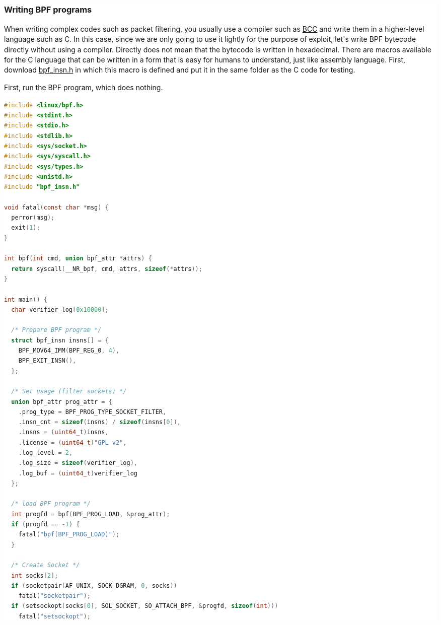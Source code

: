 ### Writing BPF programs
When writing complex codes such as packet filtering, you usually use a compiler such as [BCC](https://github.com/iovisor/bcc) and write them in a higher-level language such as C. In this case, since we are only going to use it lightly for the purpose of exploit, let's write BPF bytecode directly without using a compiler. Directly does not mean that the bytecode is written in hexadecimal. There are macros available for the C language that can be written in a form that is easy for humans to understand, just like assembly language.
First, download [bpf\_insn.h](distfiles/bpf_insn.h) in which this macro is defined and put it in the same folder as the C code for testing.

First, run the BPF program, which does nothing.
```c
#include <linux/bpf.h>
#include <stdint.h>
#include <stdio.h>
#include <stdlib.h>
#include <sys/socket.h>
#include <sys/syscall.h>
#include <sys/types.h>
#include <unistd.h>
#include "bpf_insn.h"

void fatal(const char *msg) {
  perror(msg);
  exit(1);
}

int bpf(int cmd, union bpf_attr *attrs) {
  return syscall(__NR_bpf, cmd, attrs, sizeof(*attrs));
}

int main() {
  char verifier_log[0x10000];

  /* Prepare BPF program */
  struct bpf_insn insns[] = {
    BPF_MOV64_IMM(BPF_REG_0, 4),
    BPF_EXIT_INSN(),
  };

  /* Set usage (filter sockets) */
  union bpf_attr prog_attr = {
    .prog_type = BPF_PROG_TYPE_SOCKET_FILTER,
    .insn_cnt = sizeof(insns) / sizeof(insns[0]),
    .insns = (uint64_t)insns,
    .license = (uint64_t)"GPL v2",
    .log_level = 2,
    .log_size = sizeof(verifier_log),
    .log_buf = (uint64_t)verifier_log
  };

  /* load BPF program */
  int progfd = bpf(BPF_PROG_LOAD, &prog_attr);
  if (progfd == -1) {
    fatal("bpf(BPF_PROG_LOAD)");
  }

  /* Create Socket */
  int socks[2];
  if (socketpair(AF_UNIX, SOCK_DGRAM, 0, socks))
    fatal("socketpair");
  if (setsockopt(socks[0], SOL_SOCKET, SO_ATTACH_BPF, &progfd, sizeof(int)))
    fatal("setsockopt");
```

[^1]: You can set the type of the map, but in the case of `BPF_MAP_TYPE_ARRAY`, the key is just an array since it is an integer value that also sets the upper limit.
[^2]: For the root user, up to 1 million instructions can be loaded.